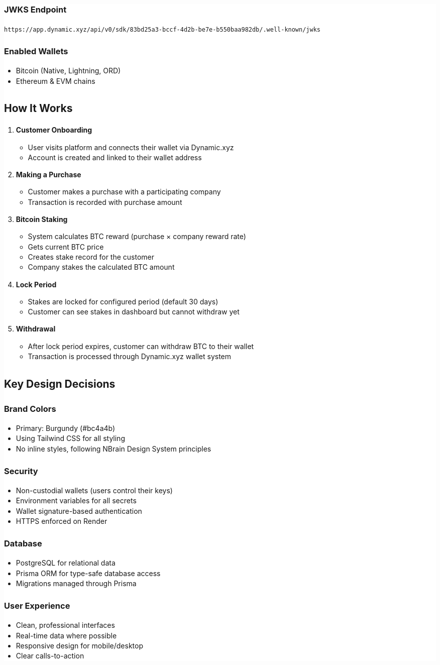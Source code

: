 ### JWKS Endpoint
`https://app.dynamic.xyz/api/v0/sdk/83bd25a3-bccf-4d2b-be7e-b550baa982db/.well-known/jwks`

### Enabled Wallets
- Bitcoin (Native, Lightning, ORD)
- Ethereum & EVM chains

## How It Works

1. **Customer Onboarding**
   - User visits platform and connects their wallet via Dynamic.xyz
   - Account is created and linked to their wallet address

2. **Making a Purchase**
   - Customer makes a purchase with a participating company
   - Transaction is recorded with purchase amount

3. **Bitcoin Staking**
   - System calculates BTC reward (purchase × company reward rate)
   - Gets current BTC price
   - Creates stake record for the customer
   - Company stakes the calculated BTC amount

4. **Lock Period**
   - Stakes are locked for configured period (default 30 days)
   - Customer can see stakes in dashboard but cannot withdraw yet

5. **Withdrawal**
   - After lock period expires, customer can withdraw BTC to their wallet
   - Transaction is processed through Dynamic.xyz wallet system

## Key Design Decisions

### Brand Colors
- Primary: Burgundy (#bc4a4b)
- Using Tailwind CSS for all styling
- No inline styles, following NBrain Design System principles

### Security
- Non-custodial wallets (users control their keys)
- Environment variables for all secrets
- Wallet signature-based authentication
- HTTPS enforced on Render

### Database
- PostgreSQL for relational data
- Prisma ORM for type-safe database access
- Migrations managed through Prisma

### User Experience
- Clean, professional interfaces
- Real-time data where possible
- Responsive design for mobile/desktop
- Clear calls-to-action
